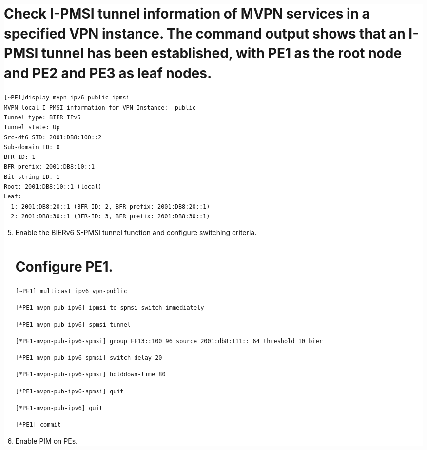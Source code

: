    # Check I-PMSI tunnel information of MVPN services in a specified VPN instance. The command output shows that an I-PMSI tunnel has been established, with PE1 as the root node and PE2 and PE3 as leaf nodes.
   
   ```
   [~PE1]display mvpn ipv6 public ipmsi
   MVPN local I-PMSI information for VPN-Instance: _public_
   Tunnel type: BIER IPv6
   Tunnel state: Up
   Src-dt6 SID: 2001:DB8:100::2
   Sub-domain ID: 0
   BFR-ID: 1
   BFR prefix: 2001:DB8:10::1
   Bit string ID: 1
   Root: 2001:DB8:10::1 (local) 
   Leaf: 
     1: 2001:DB8:20::1 (BFR-ID: 2, BFR prefix: 2001:DB8:20::1)
     2: 2001:DB8:30::1 (BFR-ID: 3, BFR prefix: 2001:DB8:30::1)
   ```
5. Enable the BIERv6 S-PMSI tunnel function and configure switching criteria.
   
   
   
   # Configure PE1.
   
   ```
   [~PE1] multicast ipv6 vpn-public
   ```
   ```
   [*PE1-mvpn-pub-ipv6] ipmsi-to-spmsi switch immediately
   ```
   ```
   [*PE1-mvpn-pub-ipv6] spmsi-tunnel
   ```
   ```
   [*PE1-mvpn-pub-ipv6-spmsi] group FF13::100 96 source 2001:db8:111:: 64 threshold 10 bier 
   ```
   ```
   [*PE1-mvpn-pub-ipv6-spmsi] switch-delay 20
   ```
   ```
   [*PE1-mvpn-pub-ipv6-spmsi] holddown-time 80
   ```
   ```
   [*PE1-mvpn-pub-ipv6-spmsi] quit
   ```
   ```
   [*PE1-mvpn-pub-ipv6] quit
   ```
   ```
   [*PE1] commit
   ```
6. Enable PIM on PEs.
   